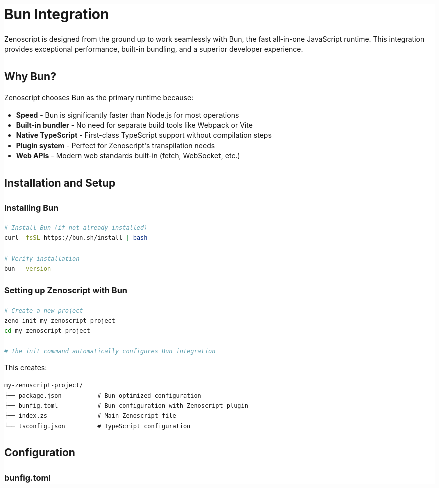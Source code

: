 # Bun Integration

Zenoscript is designed from the ground up to work seamlessly with Bun, the fast all-in-one JavaScript runtime. This integration provides exceptional performance, built-in bundling, and a superior developer experience.

## Why Bun?

Zenoscript chooses Bun as the primary runtime because:

- **Speed** - Bun is significantly faster than Node.js for most operations
- **Built-in bundler** - No need for separate build tools like Webpack or Vite
- **Native TypeScript** - First-class TypeScript support without compilation steps
- **Plugin system** - Perfect for Zenoscript's transpilation needs
- **Web APIs** - Modern web standards built-in (fetch, WebSocket, etc.)

## Installation and Setup

### Installing Bun

```bash
# Install Bun (if not already installed)
curl -fsSL https://bun.sh/install | bash

# Verify installation
bun --version
```

### Setting up Zenoscript with Bun

```bash
# Create a new project
zeno init my-zenoscript-project
cd my-zenoscript-project

# The init command automatically configures Bun integration
```

This creates:

```
my-zenoscript-project/
├── package.json          # Bun-optimized configuration
├── bunfig.toml           # Bun configuration with Zenoscript plugin
├── index.zs              # Main Zenoscript file
└── tsconfig.json         # TypeScript configuration
```

## Configuration

### bunfig.toml
